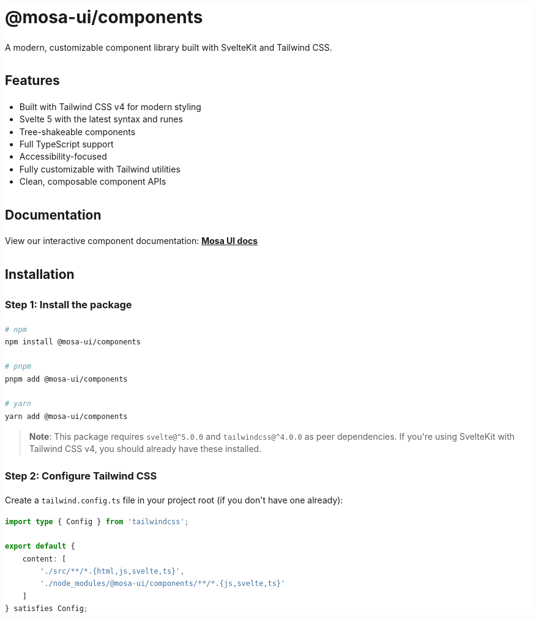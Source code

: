 # @mosa-ui/components

A modern, customizable component library built with SvelteKit and Tailwind CSS.

## Features

- Built with Tailwind CSS v4 for modern styling
- Svelte 5 with the latest syntax and runes
- Tree-shakeable components
- Full TypeScript support
- Accessibility-focused
- Fully customizable with Tailwind utilities
- Clean, composable component APIs

## Documentation

View our interactive component documentation: **[Mosa UI docs](https://mosa-development.github.io/mosa-ui)**

## Installation

### Step 1: Install the package

```bash
# npm
npm install @mosa-ui/components

# pnpm
pnpm add @mosa-ui/components

# yarn
yarn add @mosa-ui/components
```

> **Note**: This package requires `svelte@^5.0.0` and `tailwindcss@^4.0.0` as peer dependencies. If you're using SvelteKit with Tailwind CSS v4, you should already have these installed.

### Step 2: Configure Tailwind CSS

Create a `tailwind.config.ts` file in your project root (if you don't have one already):

```ts
import type { Config } from 'tailwindcss';

export default {
	content: [
		'./src/**/*.{html,js,svelte,ts}',
		'./node_modules/@mosa-ui/components/**/*.{js,svelte,ts}'
	]
} satisfies Config;
```
